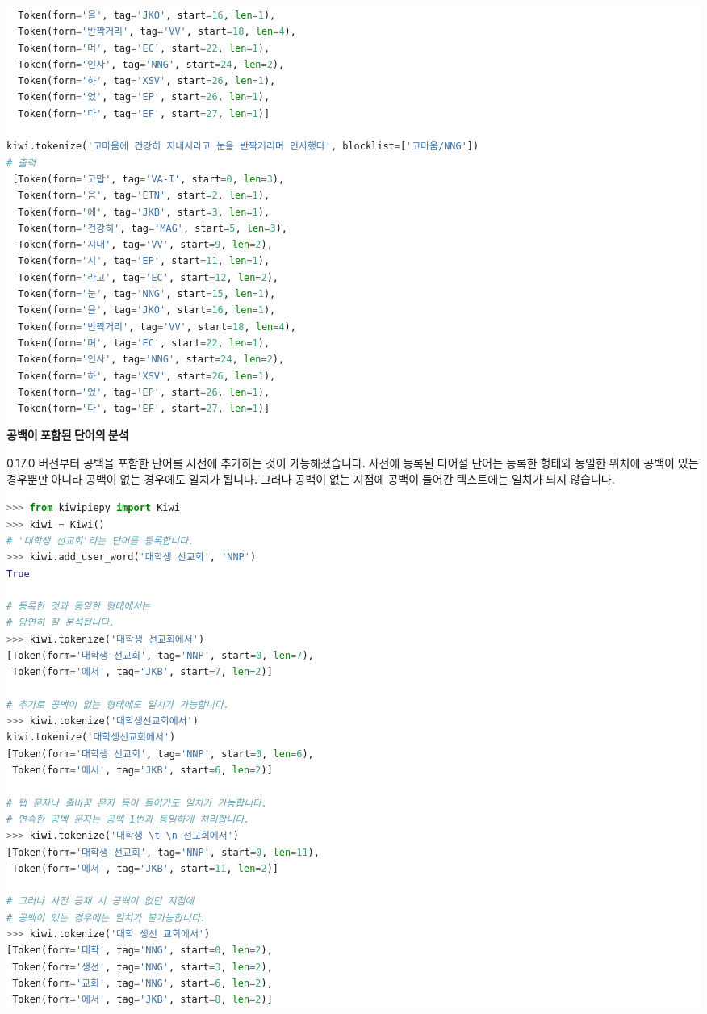 ```python
  Token(form='을', tag='JKO', start=16, len=1), 
  Token(form='반짝거리', tag='VV', start=18, len=4), 
  Token(form='며', tag='EC', start=22, len=1), 
  Token(form='인사', tag='NNG', start=24, len=2), 
  Token(form='하', tag='XSV', start=26, len=1), 
  Token(form='었', tag='EP', start=26, len=1), 
  Token(form='다', tag='EF', start=27, len=1)]

kiwi.tokenize('고마움에 건강히 지내시라고 눈을 반짝거리며 인사했다', blocklist=['고마움/NNG'])
# 출력
 [Token(form='고맙', tag='VA-I', start=0, len=3), 
  Token(form='음', tag='ETN', start=2, len=1), 
  Token(form='에', tag='JKB', start=3, len=1), 
  Token(form='건강히', tag='MAG', start=5, len=3), 
  Token(form='지내', tag='VV', start=9, len=2), 
  Token(form='시', tag='EP', start=11, len=1), 
  Token(form='라고', tag='EC', start=12, len=2), 
  Token(form='눈', tag='NNG', start=15, len=1), 
  Token(form='을', tag='JKO', start=16, len=1), 
  Token(form='반짝거리', tag='VV', start=18, len=4), 
  Token(form='며', tag='EC', start=22, len=1), 
  Token(form='인사', tag='NNG', start=24, len=2), 
  Token(form='하', tag='XSV', start=26, len=1), 
  Token(form='었', tag='EP', start=26, len=1), 
  Token(form='다', tag='EF', start=27, len=1)]
```

**공백이 포함된 단어의 분석**

0.17.0 버전부터 공백을 포함한 단어를 사전에 추가하는 것이 가능해졌습니다. 사전에 등록된 다어절 단어는 등록한 형태와 동일한 위치에 공백이 있는 경우뿐만 아니라 공백이 없는 경우에도 일치가 됩니다. 그러나 공백이 없는 지점에 공백이 들어간 텍스트에는 일치가 되지 않습니다.
```python
>>> from kiwipiepy import Kiwi
>>> kiwi = Kiwi()
# '대학생 선교회'라는 단어를 등록합니다.
>>> kiwi.add_user_word('대학생 선교회', 'NNP')
True

# 등록한 것과 동일한 형태에서는
# 당연히 잘 분석됩니다.
>>> kiwi.tokenize('대학생 선교회에서') 
[Token(form='대학생 선교회', tag='NNP', start=0, len=7),
 Token(form='에서', tag='JKB', start=7, len=2)]

# 추가로 공백이 없는 형태에도 일치가 가능합니다.
>>> kiwi.tokenize('대학생선교회에서') 
kiwi.tokenize('대학생선교회에서')  
[Token(form='대학생 선교회', tag='NNP', start=0, len=6),
 Token(form='에서', tag='JKB', start=6, len=2)]

# 탭 문자나 줄바꿈 문자 등이 들어가도 일치가 가능합니다.
# 연속한 공백 문자는 공백 1번과 동일하게 처리합니다.
>>> kiwi.tokenize('대학생 \t \n 선교회에서') 
[Token(form='대학생 선교회', tag='NNP', start=0, len=11),
 Token(form='에서', tag='JKB', start=11, len=2)]

# 그러나 사전 등재 시 공백이 없던 지점에
# 공백이 있는 경우에는 일치가 불가능합니다.
>>> kiwi.tokenize('대학 생선 교회에서')      
[Token(form='대학', tag='NNG', start=0, len=2),
 Token(form='생선', tag='NNG', start=3, len=2),
 Token(form='교회', tag='NNG', start=6, len=2),
 Token(form='에서', tag='JKB', start=8, len=2)]

```